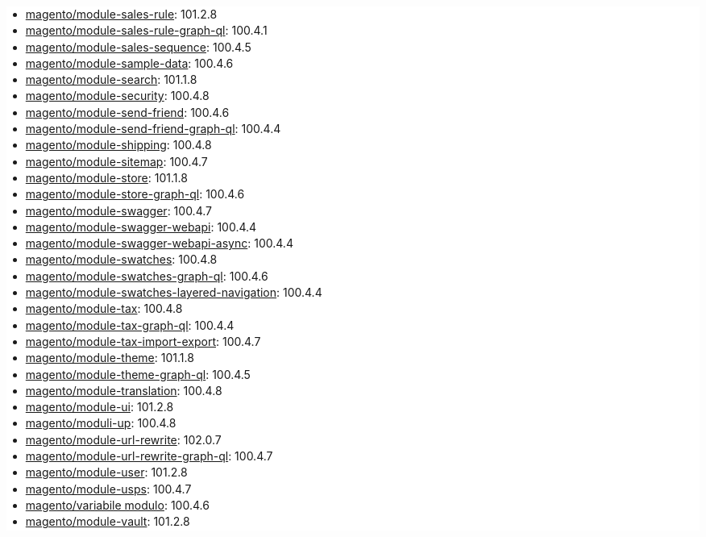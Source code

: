 - [magento/module-sales-rule](https://developer.adobe.com/commerce/php/module-reference/module-sales-rule/): 101.2.8
- [magento/module-sales-rule-graph-ql](https://developer.adobe.com/commerce/php/module-reference/module-sales-rule-graph-ql/): 100.4.1
- [magento/module-sales-sequence](https://developer.adobe.com/commerce/php/module-reference/module-sales-sequence/): 100.4.5
- [magento/module-sample-data](https://developer.adobe.com/commerce/php/module-reference/module-sample-data/): 100.4.6
- [magento/module-search](https://developer.adobe.com/commerce/php/module-reference/module-search/): 101.1.8
- [magento/module-security](https://developer.adobe.com/commerce/php/module-reference/module-security/): 100.4.8
- [magento/module-send-friend](https://developer.adobe.com/commerce/php/module-reference/module-send-friend/): 100.4.6
- [magento/module-send-friend-graph-ql](https://developer.adobe.com/commerce/php/module-reference/module-send-friend-graph-ql/): 100.4.4
- [magento/module-shipping](https://developer.adobe.com/commerce/php/module-reference/module-shipping/): 100.4.8
- [magento/module-sitemap](https://developer.adobe.com/commerce/php/module-reference/module-sitemap/): 100.4.7
- [magento/module-store](https://developer.adobe.com/commerce/php/module-reference/module-store/): 101.1.8
- [magento/module-store-graph-ql](https://developer.adobe.com/commerce/php/module-reference/module-store-graph-ql/): 100.4.6
- [magento/module-swagger](https://developer.adobe.com/commerce/php/module-reference/module-swagger/): 100.4.7
- [magento/module-swagger-webapi](https://developer.adobe.com/commerce/php/module-reference/module-swagger-webapi/): 100.4.4
- [magento/module-swagger-webapi-async](https://developer.adobe.com/commerce/php/module-reference/module-swagger-webapi-async/): 100.4.4
- [magento/module-swatches](https://developer.adobe.com/commerce/php/module-reference/module-swatches/): 100.4.8
- [magento/module-swatches-graph-ql](https://developer.adobe.com/commerce/php/module-reference/module-swatches-graph-ql/): 100.4.6
- [magento/module-swatches-layered-navigation](https://developer.adobe.com/commerce/php/module-reference/module-swatches-layered-navigation/): 100.4.4
- [magento/module-tax](https://developer.adobe.com/commerce/php/module-reference/module-tax/): 100.4.8
- [magento/module-tax-graph-ql](https://developer.adobe.com/commerce/php/module-reference/module-tax-graph-ql/): 100.4.4
- [magento/module-tax-import-export](https://developer.adobe.com/commerce/php/module-reference/module-tax-import-export/): 100.4.7
- [magento/module-theme](https://developer.adobe.com/commerce/php/module-reference/module-theme/): 101.1.8
- [magento/module-theme-graph-ql](https://developer.adobe.com/commerce/php/module-reference/module-theme-graph-ql/): 100.4.5
- [magento/module-translation](https://developer.adobe.com/commerce/php/module-reference/module-translation/): 100.4.8
- [magento/module-ui](https://developer.adobe.com/commerce/php/module-reference/module-ui/): 101.2.8
- [magento/moduli-up](https://developer.adobe.com/commerce/php/module-reference/module-ups/): 100.4.8
- [magento/module-url-rewrite](https://developer.adobe.com/commerce/php/module-reference/module-url-rewrite/): 102.0.7
- [magento/module-url-rewrite-graph-ql](https://developer.adobe.com/commerce/php/module-reference/module-url-rewrite-graph-ql/): 100.4.7
- [magento/module-user](https://developer.adobe.com/commerce/php/module-reference/module-user/): 101.2.8
- [magento/module-usps](https://developer.adobe.com/commerce/php/module-reference/module-usps/): 100.4.7
- [magento/variabile modulo](https://developer.adobe.com/commerce/php/module-reference/module-variable/): 100.4.6
- [magento/module-vault](https://developer.adobe.com/commerce/php/module-reference/module-vault/): 101.2.8